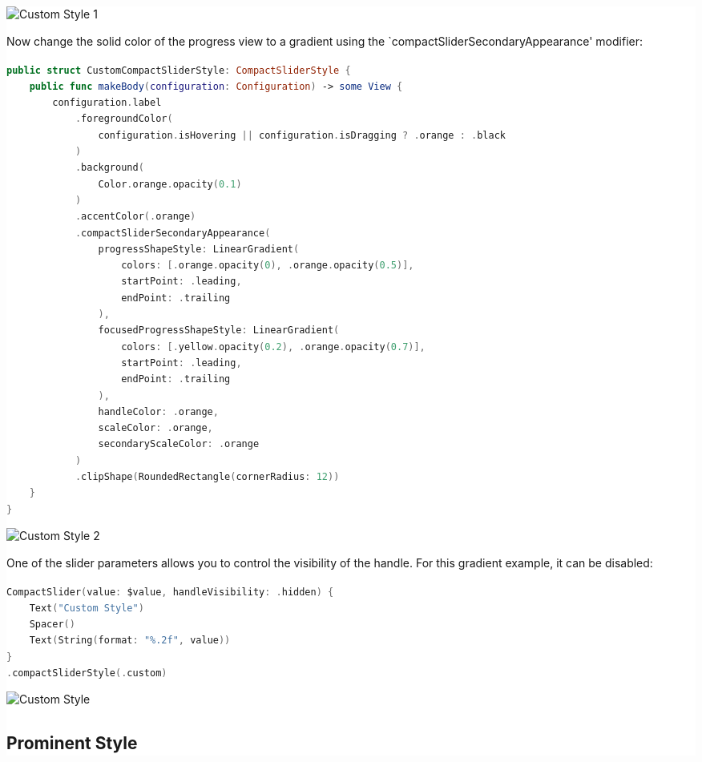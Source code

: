 <img width="640" alt="Custom Style 1" src="https://user-images.githubusercontent.com/284922/167267510-a7e312d3-e955-4cd7-a5bf-dfa9a77d93bc.png">

Now change the solid color of the progress view to a gradient using the `compactSliderSecondaryAppearance' modifier:

```swift
public struct CustomCompactSliderStyle: CompactSliderStyle {
    public func makeBody(configuration: Configuration) -> some View {
        configuration.label
            .foregroundColor(
                configuration.isHovering || configuration.isDragging ? .orange : .black
            )
            .background(
                Color.orange.opacity(0.1)
            )
            .accentColor(.orange)
            .compactSliderSecondaryAppearance(
                progressShapeStyle: LinearGradient(
                    colors: [.orange.opacity(0), .orange.opacity(0.5)],
                    startPoint: .leading,
                    endPoint: .trailing
                ),
                focusedProgressShapeStyle: LinearGradient(
                    colors: [.yellow.opacity(0.2), .orange.opacity(0.7)],
                    startPoint: .leading,
                    endPoint: .trailing
                ),
                handleColor: .orange,
                scaleColor: .orange,
                secondaryScaleColor: .orange
            )
            .clipShape(RoundedRectangle(cornerRadius: 12))
    }
}
```

<img width="640" alt="Custom Style 2" src="https://user-images.githubusercontent.com/284922/167268168-af0867fe-240f-41ee-a8bc-6afac7526c97.png">

One of the slider parameters allows you to control the visibility of the handle. For this gradient example, it can be disabled:

```swift
CompactSlider(value: $value, handleVisibility: .hidden) {
    Text("Custom Style")
    Spacer()
    Text(String(format: "%.2f", value))
}
.compactSliderStyle(.custom)
```

![Custom Style](https://user-images.githubusercontent.com/284922/167268544-f559fb2a-5350-4bf5-b8cc-133f962c06e8.gif)

## Prominent Style
